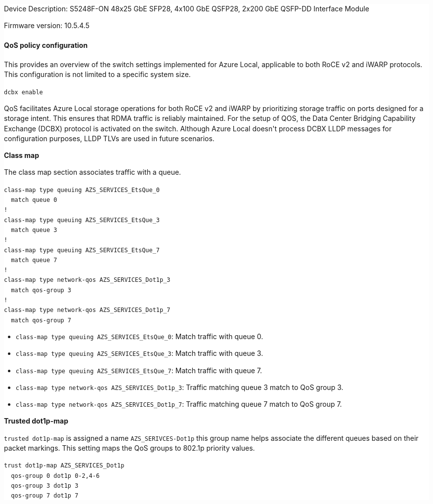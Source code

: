Device Description: S5248F-ON 48x25 GbE SFP28, 4x100 GbE QSFP28, 2x200 GbE QSFP-DD Interface Module 

Firmware version: 10.5.4.5 

#### QoS policy configuration

This provides an overview of the switch settings implemented for Azure Local, applicable to both RoCE v2 and iWARP protocols. This configuration is not limited to a specific system size.  


```output
dcbx enable
```

QoS facilitates Azure Local storage operations for both RoCE v2 and iWARP by prioritizing storage traffic on ports designed for a storage intent. This ensures that RDMA traffic is reliably maintained. For the setup of QOS, the Data Center Bridging Capability Exchange (DCBX) protocol is activated on the switch. Although Azure Local doesn't process DCBX LLDP messages for configuration purposes, LLDP TLVs are used in future scenarios. 

**Class map**

The class map section associates traffic with a queue. 

```output
class-map type queuing AZS_SERVICES_EtsQue_0 
  match queue 0  
! 
class-map type queuing AZS_SERVICES_EtsQue_3 
  match queue 3  
! 
class-map type queuing AZS_SERVICES_EtsQue_7 
  match queue 7  
! 
class-map type network-qos AZS_SERVICES_Dot1p_3 
  match qos-group 3  
! 
class-map type network-qos AZS_SERVICES_Dot1p_7 
  match qos-group 7  
```

- `class-map type queuing AZS_SERVICES_EtsQue_0`: Match traffic with queue 0. 

- `class-map type queuing AZS_SERVICES_EtsQue_3`: Match traffic with queue 3. 

- `class-map type queuing AZS_SERVICES_EtsQue_7`: Match traffic with queue 7. 

- `class-map type network-qos AZS_SERVICES_Dot1p_3`: Traffic matching queue 3 match to QoS group 3. 

- `class-map type network-qos AZS_SERVICES_Dot1p_7`: Traffic matching queue 7 match to QoS group 7. 

**Trusted dot1p-map**

`trusted dot1p-map` is assigned a name `AZS_SERIVCES-Dot1p` this group name helps associate the different queues based on their packet markings. This setting maps the QoS groups to 802.1p priority values. 

```output
trust dot1p-map AZS_SERVICES_Dot1p 
  qos-group 0 dot1p 0-2,4-6 
  qos-group 3 dot1p 3 
  qos-group 7 dot1p 7 
```
 